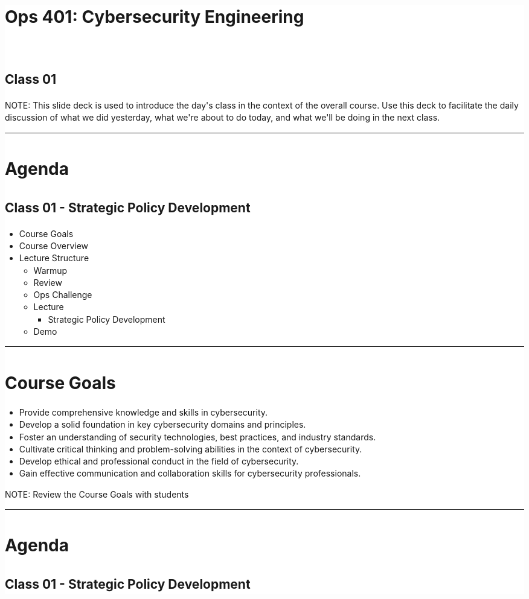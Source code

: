 
# Ops 401: Cybersecurity Engineering

<br>

## Class 01

NOTE:
This slide deck is used to introduce the day's class in the context of the overall course. Use this deck to facilitate the daily discussion of what we did yesterday, what we're about to do today, and what we'll be doing in the next class.

---


# Agenda

## Class 01 - Strategic Policy Development

- Course Goals
- Course Overview
- Lecture Structure
  - Warmup
  - Review
  - Ops Challenge
  - Lecture
    - Strategic Policy Development
  - Demo

---

# Course Goals

- &shy;Provide comprehensive knowledge and skills in cybersecurity.
- &shy;Develop a solid foundation in key cybersecurity domains and principles.
- &shy;Foster an understanding of security technologies, best practices, and industry standards.
- &shy;Cultivate critical thinking and problem-solving abilities in the context of cybersecurity.
- &shy;Develop ethical and professional conduct in the field of cybersecurity.
- &shy;Gain effective communication and collaboration skills for cybersecurity professionals.

NOTE:
Review the Course Goals with students

---

# Agenda

## Class 01 - Strategic Policy Development
